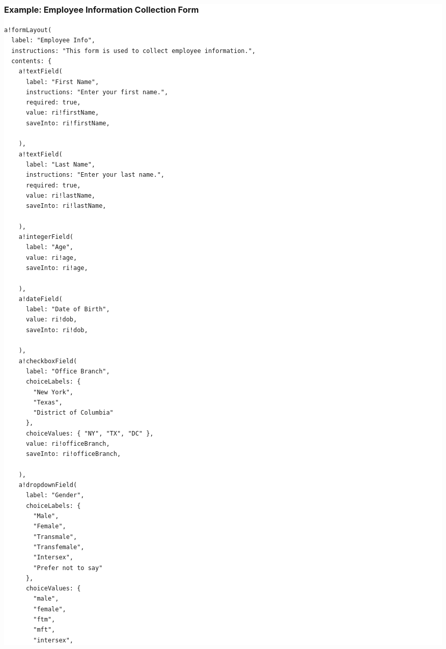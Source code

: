 ### Example: Employee Information Collection Form

```
a!formLayout(
  label: "Employee Info",
  instructions: "This form is used to collect employee information.",
  contents: {
    a!textField(
      label: "First Name",
      instructions: "Enter your first name.",
      required: true,
      value: ri!firstName,
      saveInto: ri!firstName,
      
    ),
    a!textField(
      label: "Last Name",
      instructions: "Enter your last name.",
      required: true,
      value: ri!lastName,
      saveInto: ri!lastName,
      
    ),
    a!integerField(
      label: "Age",
      value: ri!age,
      saveInto: ri!age,
      
    ),
    a!dateField(
      label: "Date of Birth",
      value: ri!dob,
      saveInto: ri!dob,
      
    ),
    a!checkboxField(
      label: "Office Branch",
      choiceLabels: {
        "New York",
        "Texas",
        "District of Columbia"
      },
      choiceValues: { "NY", "TX", "DC" },
      value: ri!officeBranch,
      saveInto: ri!officeBranch,
      
    ),
    a!dropdownField(
      label: "Gender",
      choiceLabels: {
        "Male",
        "Female",
        "Transmale",
        "Transfemale",
        "Intersex",
        "Prefer not to say"
      },
      choiceValues: {
        "male",
        "female",
        "ftm",
        "mft",
        "intersex",
```